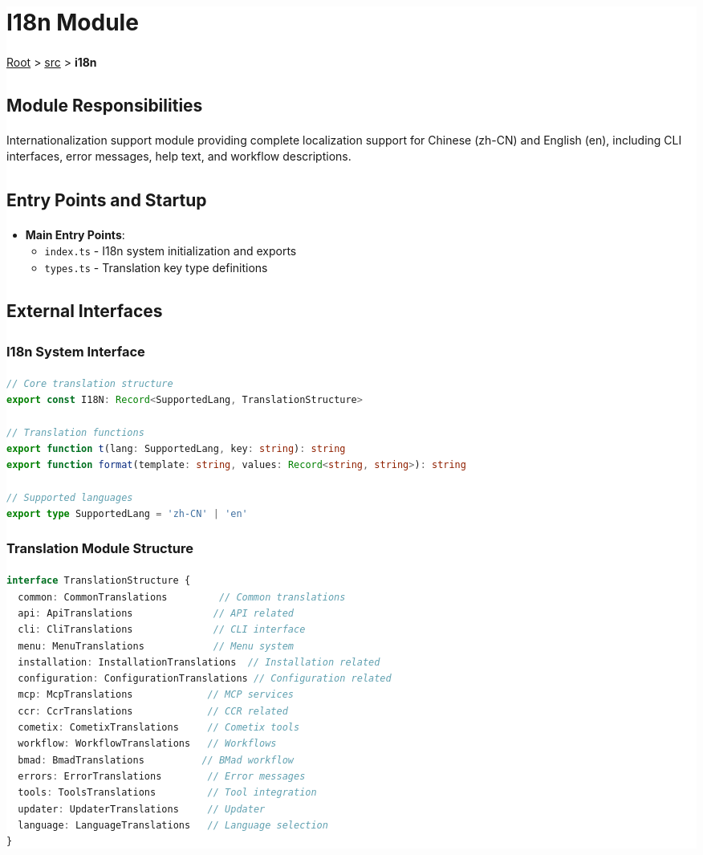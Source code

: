 # I18n Module

[Root](../../CLAUDE.md) > [src](../) > **i18n**

## Module Responsibilities

Internationalization support module providing complete localization support for Chinese (zh-CN) and English (en), including CLI interfaces, error messages, help text, and workflow descriptions.

## Entry Points and Startup

- **Main Entry Points**:
  - `index.ts` - I18n system initialization and exports
  - `types.ts` - Translation key type definitions

## External Interfaces

### I18n System Interface

```typescript
// Core translation structure
export const I18N: Record<SupportedLang, TranslationStructure>

// Translation functions
export function t(lang: SupportedLang, key: string): string
export function format(template: string, values: Record<string, string>): string

// Supported languages
export type SupportedLang = 'zh-CN' | 'en'
```

### Translation Module Structure

```typescript
interface TranslationStructure {
  common: CommonTranslations         // Common translations
  api: ApiTranslations              // API related
  cli: CliTranslations              // CLI interface
  menu: MenuTranslations            // Menu system
  installation: InstallationTranslations  // Installation related
  configuration: ConfigurationTranslations // Configuration related
  mcp: McpTranslations             // MCP services
  ccr: CcrTranslations             // CCR related
  cometix: CometixTranslations     // Cometix tools
  workflow: WorkflowTranslations   // Workflows
  bmad: BmadTranslations          // BMad workflow
  errors: ErrorTranslations        // Error messages
  tools: ToolsTranslations         // Tool integration
  updater: UpdaterTranslations     // Updater
  language: LanguageTranslations   // Language selection
}
```
